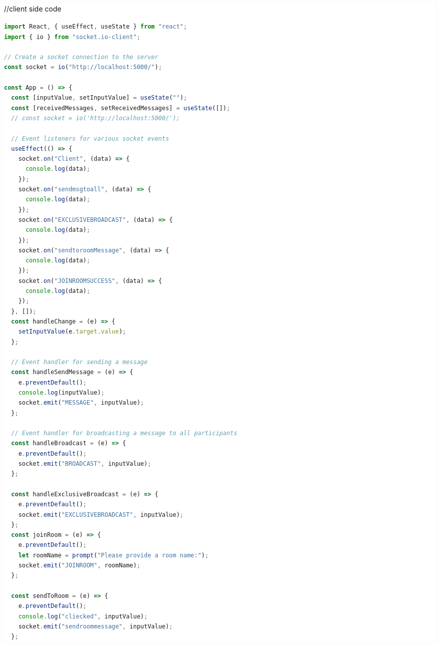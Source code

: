 //client side code

```javascript
import React, { useEffect, useState } from "react";
import { io } from "socket.io-client";

// Create a socket connection to the server
const socket = io("http://localhost:5000/");

const App = () => {
  const [inputValue, setInputValue] = useState("");
  const [receivedMessages, setReceivedMessages] = useState([]);
  // const socket = io('http://localhost:5000/');

  // Event listeners for various socket events
  useEffect(() => {
    socket.on("Client", (data) => {
      console.log(data);
    });
    socket.on("sendmsgtoall", (data) => {
      console.log(data);
    });
    socket.on("EXCLUSIVEBROADCAST", (data) => {
      console.log(data);
    });
    socket.on("sendtoroomMessage", (data) => {
      console.log(data);
    });
    socket.on("JOINROOMSUCCESS", (data) => {
      console.log(data);
    });
  }, []);
  const handleChange = (e) => {
    setInputValue(e.target.value);
  };

  // Event handler for sending a message
  const handleSendMessage = (e) => {
    e.preventDefault();
    console.log(inputValue);
    socket.emit("MESSAGE", inputValue);
  };

  // Event handler for broadcasting a message to all participants
  const handleBroadcast = (e) => {
    e.preventDefault();
    socket.emit("BROADCAST", inputValue);
  };

  const handleExclusiveBroadcast = (e) => {
    e.preventDefault();
    socket.emit("EXCLUSIVEBROADCAST", inputValue);
  };
  const joinRoom = (e) => {
    e.preventDefault();
    let roomName = prompt("Please provide a room name:");
    socket.emit("JOINROOM", roomName);
  };

  const sendToRoom = (e) => {
    e.preventDefault();
    console.log("cliecked", inputValue);
    socket.emit("sendroommessage", inputValue);
  };
```